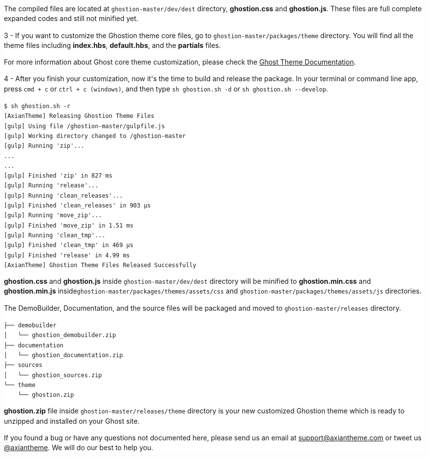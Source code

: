 The compiled files are located at ``ghostion-master/dev/dest`` directory, **ghostion.css** and **ghostion.js**. These files are full complete expanded codes and still not minified yet.

3 - If you want to customize the Ghostion theme core files, go to ``ghostion-master/packages/theme`` directory. You will find all the theme files including **index.hbs**, **default.hbs**, and the **partials** files.

For more information about Ghost core theme customization, please check the [Ghost Theme Documentation](http://docs.ghost.org/themes/).

4 - After you finish your customization, now it's the time to build and release the package. In your terminal or command line app, press ``cmd + c`` or ``ctrl + c (windows)``, and then type ``sh ghostion.sh -d`` or ``sh ghostion.sh --develop``.

```
$ sh ghostion.sh -r
[AxianTheme] Releasing Ghostion Theme Files
[gulp] Using file /ghostion-master/gulpfile.js
[gulp] Working directory changed to /ghostion-master
[gulp] Running 'zip'...
...
...
[gulp] Finished 'zip' in 827 ms
[gulp] Running 'release'...
[gulp] Running 'clean_releases'...
[gulp] Finished 'clean_releases' in 903 μs
[gulp] Running 'move_zip'...
[gulp] Finished 'move_zip' in 1.51 ms
[gulp] Running 'clean_tmp'...
[gulp] Finished 'clean_tmp' in 469 μs
[gulp] Finished 'release' in 4.99 ms
[AxianTheme] Ghostion Theme Files Released Successfully
```

**ghostion.css** and **ghostion.js** inside ``ghostion-master/dev/dest`` directory will be minified to **ghostion.min.css** and **ghostion.min.js** inside``ghostion-master/packages/themes/assets/css`` and ``ghostion-master/packages/themes/assets/js`` directories.

<div style="page-break-after: always;"></div>

The DemoBuilder, Documentation, and the source files will be packaged and moved to ``ghostion-master/releases`` directory.

```
├── demobuilder
│   └── ghostion_demobuilder.zip
├── documentation
│   └── ghostion_documentation.zip
├── sources
│   └── ghostion_sources.zip
└── theme
    └── ghostion.zip
```

**ghostion.zip** file inside ``ghostion-master/releases/theme`` directory is your new customized Ghostion theme which is ready to unzipped and installed on your Ghost site.

If you found a bug or have any questions not documented here, please send us an email at <support@axiantheme.com> or tweet us [@axiantheme](https://twitter.com/axiantheme). We will do our best to help you.
